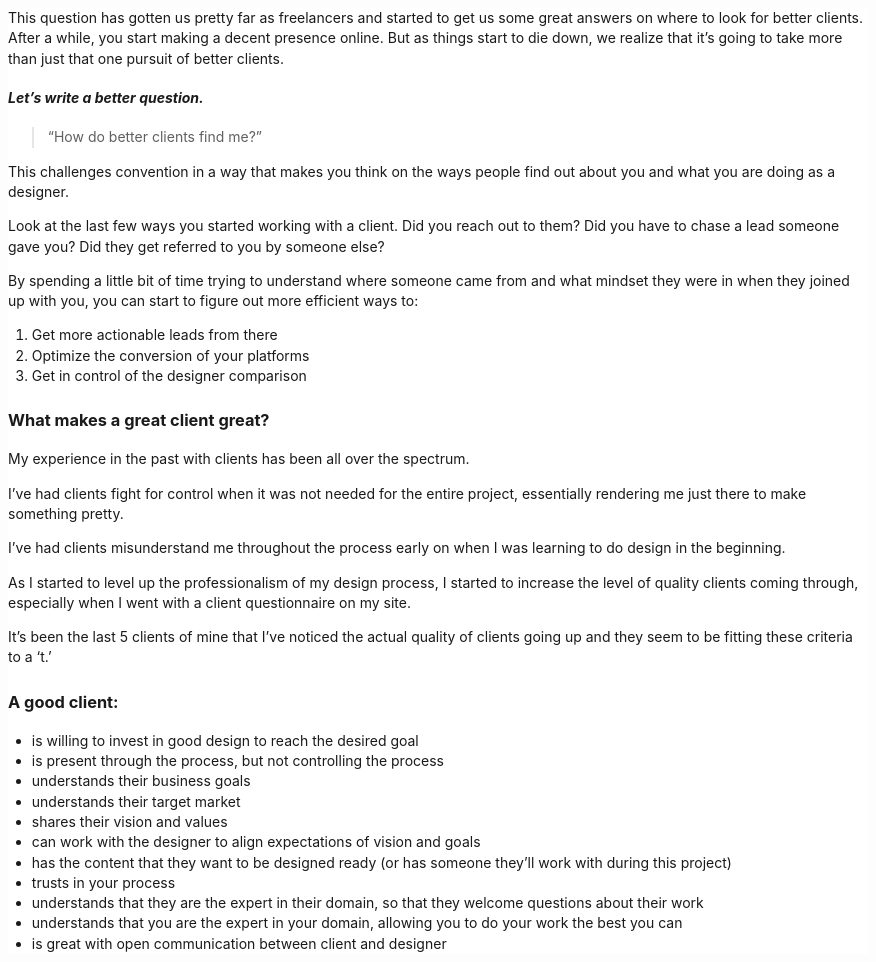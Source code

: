 This question has gotten us pretty far as freelancers and started to get us some
great answers on where to look for better clients. After a while, you start
making a decent presence online. But as things start to die down, we realize
that it’s going to take more than just that one pursuit of better clients.

#### *Let’s write a better question.*

> “How do better clients find me?”

This challenges convention in a way that makes you think on the ways people find
out about you and what you are doing as a designer.

Look at the last few ways you started working with a client. Did you reach out
to them? Did you have to chase a lead someone gave you? Did they get referred to
you by someone else?

By spending a little bit of time trying to understand where someone came from
and what mindset they were in when they joined up with you, you can start to
figure out more efficient ways to:

1.  Get more actionable leads from there
1.  Optimize the conversion of your platforms
1.  Get in control of the designer comparison

### What makes a great client great?

My experience in the past with clients has been all over the spectrum.

I’ve had clients fight for control when it was not needed for the entire
project, essentially rendering me just there to make something pretty.

I’ve had clients misunderstand me throughout the process early on when I was
learning to do design in the beginning.

As I started to level up the professionalism of my design process, I started to
increase the level of quality clients coming through, especially when I went
with a client questionnaire on my site.

It’s been the last 5 clients of mine that I’ve noticed the actual quality of
clients going up and they seem to be fitting these criteria to a ‘t.’

### A good client:

* is willing to invest in good design to reach the desired goal
* is present through the process, but not controlling the process
* understands their business goals
* understands their target market
* shares their vision and values
* can work with the designer to align expectations of vision and goals
* has the content that they want to be designed ready (or has someone they’ll work
with during this project)
* trusts in your process
* understands that they are the expert in their domain, so that they welcome
questions about their work
* understands that you are the expert in your domain, allowing you to do your work
the best you can
* is great with open communication between client and designer
